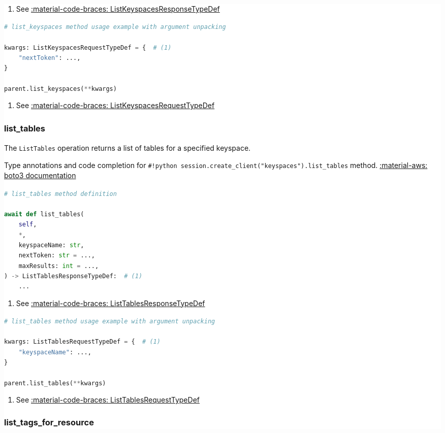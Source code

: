 1. See [:material-code-braces: ListKeyspacesResponseTypeDef](./type_defs.md#listkeyspacesresponsetypedef) 


```python
# list_keyspaces method usage example with argument unpacking

kwargs: ListKeyspacesRequestTypeDef = {  # (1)
    "nextToken": ...,
}

parent.list_keyspaces(**kwargs)
```

1. See [:material-code-braces: ListKeyspacesRequestTypeDef](./type_defs.md#listkeyspacesrequesttypedef) 

### list\_tables

The <code>ListTables</code> operation returns a list of tables for a specified
keyspace.

Type annotations and code completion for `#!python session.create_client("keyspaces").list_tables` method.
[:material-aws: boto3 documentation](https://boto3.amazonaws.com/v1/documentation/api/latest/reference/services/keyspaces/client/list_tables.html)

```python
# list_tables method definition

await def list_tables(
    self,
    *,
    keyspaceName: str,
    nextToken: str = ...,
    maxResults: int = ...,
) -> ListTablesResponseTypeDef:  # (1)
    ...
```

1. See [:material-code-braces: ListTablesResponseTypeDef](./type_defs.md#listtablesresponsetypedef) 


```python
# list_tables method usage example with argument unpacking

kwargs: ListTablesRequestTypeDef = {  # (1)
    "keyspaceName": ...,
}

parent.list_tables(**kwargs)
```

1. See [:material-code-braces: ListTablesRequestTypeDef](./type_defs.md#listtablesrequesttypedef) 

### list\_tags\_for\_resource
